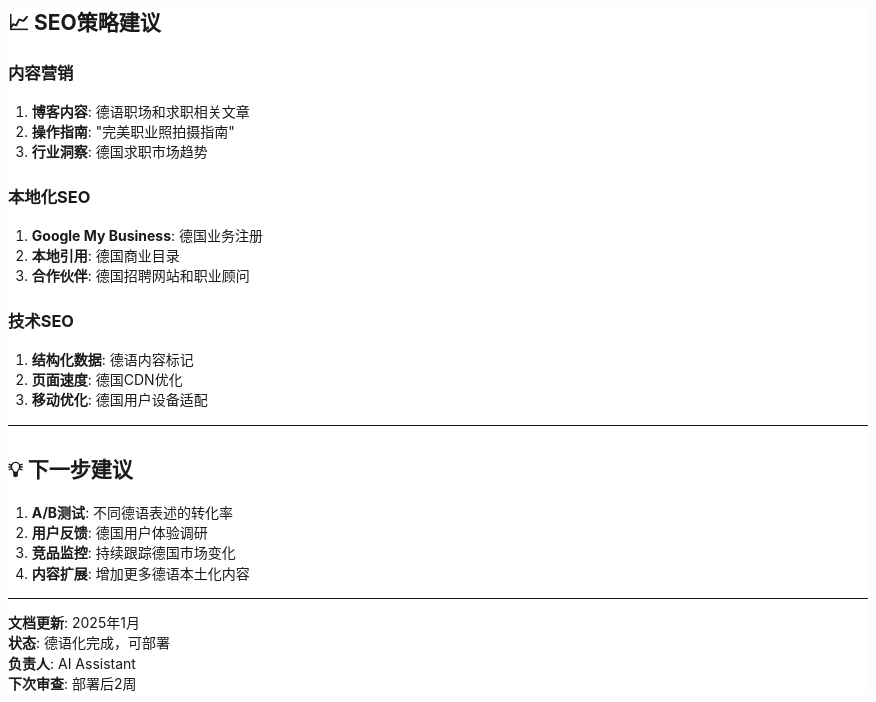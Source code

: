
## 📈 **SEO策略建议**

### **内容营销**
1. **博客内容**: 德语职场和求职相关文章
2. **操作指南**: "完美职业照拍摄指南"
3. **行业洞察**: 德国求职市场趋势

### **本地化SEO**
1. **Google My Business**: 德国业务注册
2. **本地引用**: 德国商业目录
3. **合作伙伴**: 德国招聘网站和职业顾问

### **技术SEO**
1. **结构化数据**: 德语内容标记
2. **页面速度**: 德国CDN优化
3. **移动优化**: 德国用户设备适配

---

## 💡 **下一步建议**

1. **A/B测试**: 不同德语表述的转化率
2. **用户反馈**: 德国用户体验调研
3. **竞品监控**: 持续跟踪德国市场变化
4. **内容扩展**: 增加更多德语本土化内容

---

**文档更新**: 2025年1月  
**状态**: 德语化完成，可部署  
**负责人**: AI Assistant  
**下次审查**: 部署后2周